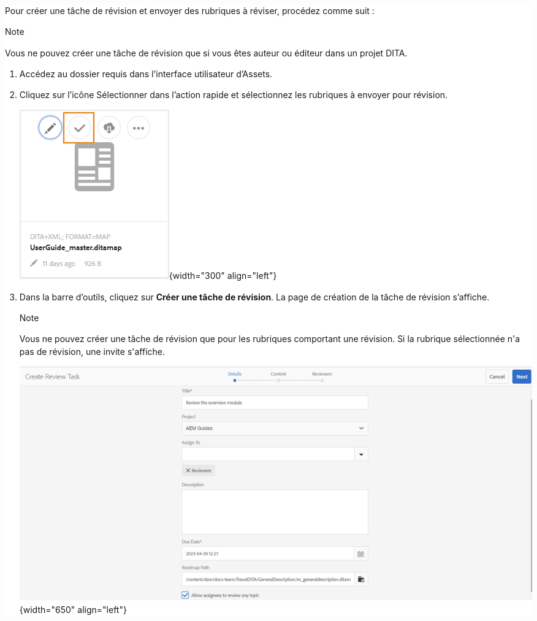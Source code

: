 Pour créer une tâche de révision et envoyer des rubriques à réviser, procédez comme suit :

>[!NOTE]
>
> Vous ne pouvez créer une tâche de révision que si vous êtes auteur ou éditeur dans un projet DITA.

1. Accédez au dossier requis dans l’interface utilisateur d’Assets.

1. Cliquez sur l’icône Sélectionner dans l’action rapide et sélectionnez les rubriques à envoyer pour révision.

   ![](images/select-asset-62.png){width="300" align="left"}

1. Dans la barre d’outils, cliquez sur **Créer une tâche de révision**. La page de création de la tâche de révision s’affiche.

   >[!NOTE]
   >
   > Vous ne pouvez créer une tâche de révision que pour les rubriques comportant une révision. Si la rubrique sélectionnée n&#39;a pas de révision, une invite s&#39;affiche.

   ![](images/create-review-task-023.png){width="650" align="left"}
